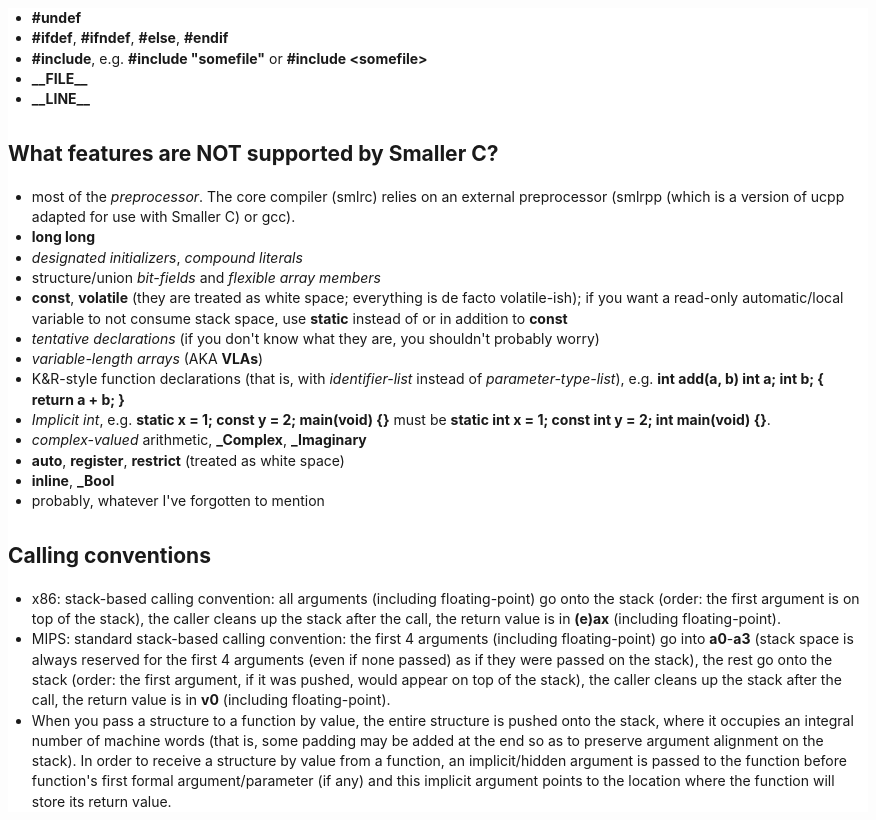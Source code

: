 *   **#undef**
*   **#ifdef**, **#ifndef**, **#else**, **#endif**
*   **#include**, e.g. **#include "somefile"** or **#include \<somefile\>**
*   **\_\_FILE\_\_**
*   **\_\_LINE\_\_**

## What features are NOT supported by Smaller C?

*   most of the _preprocessor_. The core compiler (smlrc) relies on an
    external preprocessor (smlrpp (which is a version of ucpp adapted for use
    with Smaller C) or gcc).
*   **long long**
*   _designated initializers_, _compound literals_
*   structure/union _bit-fields_ and _flexible array members_
*   **const**, **volatile** (they are treated as white space; everything is
    de facto volatile-ish); if you want a read-only automatic/local variable
    to not consume stack space, use **static** instead of or in addition to
    **const**
*   _tentative declarations_ (if you don't know what they are, you shouldn't
    probably worry)
*   _variable-length arrays_ (AKA **VLAs**)
*   K&R-style function declarations (that is, with *identifier-list* instead
    of *parameter-type-list*), e.g.
    **int add(a, b) int a; int b; { return a + b; }**
*   _Implicit int_, e.g. **static x = 1; const y = 2; main(void) {}** must be
    **static int x = 1; const int y = 2; int main(void) {}**.
*   _complex-valued_ arithmetic, **_Complex**, **_Imaginary**
*   **auto**, **register**, **restrict** (treated as white space)
*   **inline**, **_Bool**
*   probably, whatever I've forgotten to mention

## Calling conventions

*   x86: stack-based calling convention: all arguments (including
    floating-point) go onto the stack (order: the first argument is on top of
    the stack), the caller cleans up the stack after the call, the return
    value is in **(e)ax** (including floating-point).
*   MIPS: standard stack-based calling convention: the first 4 arguments
    (including floating-point) go into **a0**-**a3** (stack space is always
    reserved for the first 4 arguments (even if none passed) as if they were
    passed on the stack), the rest go onto the stack (order: the first
    argument, if it was pushed, would appear on top of the stack), the caller
    cleans up the stack after the call, the return value is in **v0**
    (including floating-point).
*   When you pass a structure to a function by value, the entire structure is
    pushed onto the stack, where it occupies an integral number of machine
    words (that is, some padding may be added at the end so as to preserve
    argument alignment on the stack). In order to receive a structure by
    value from a function, an implicit/hidden argument is passed to the
    function before function's first formal argument/parameter (if any) and
    this implicit argument points to the location where the function will
    store its return value.
